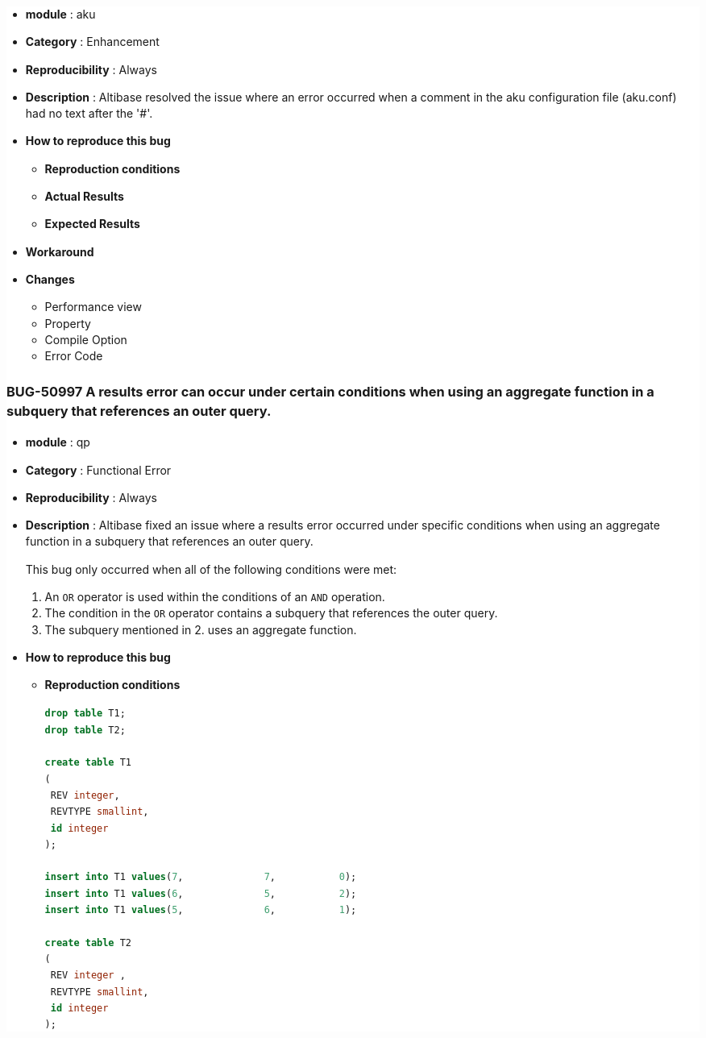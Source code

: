 -   **module** : aku
-   **Category** : Enhancement
-   **Reproducibility** : Always
-   **Description** : Altibase resolved the issue where an error occurred when a comment in the aku configuration file (aku.conf) had no text after the '#'.
-   **How to reproduce this bug**

    -   **Reproduction conditions**

    -   **Actual Results**

    -   **Expected Results**
-   **Workaround**
-   **Changes**
    -   Performance view
    -   Property
    -   Compile Option
    -   Error Code

### BUG-50997<a name=bug-50997></a> A results error can occur under certain conditions when using an aggregate function in a subquery that references an outer query.

-   **module** : qp

-   **Category** : Functional Error

-   **Reproducibility** : Always

- **Description** : Altibase fixed an issue where a results error occurred under specific conditions when using an aggregate function in a subquery that references an outer query.

  This bug only occurred when all of the following conditions were met:

  1.  An `OR` operator is used within the conditions of an `AND` operation.
  2. The condition in the `OR` operator contains a subquery that references the outer query.
  3. The subquery mentioned in 2. uses an aggregate function.

- **How to reproduce this bug**

  - **Reproduction conditions**

    ```sql
    drop table T1;
    drop table T2; 
    
    create table T1
    (
     REV integer,
     REVTYPE smallint,
     id integer
    );
    
    insert into T1 values(7,              7,           0);
    insert into T1 values(6,              5,           2);
    insert into T1 values(5,              6,           1);
    
    create table T2
    (
     REV integer ,
     REVTYPE smallint,
     id integer
    );
    